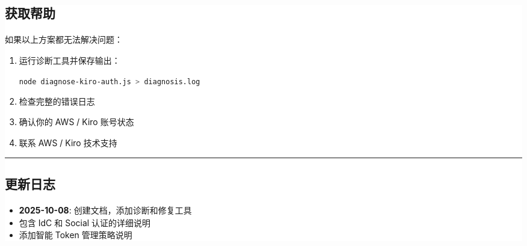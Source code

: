 
## 获取帮助

如果以上方案都无法解决问题：

1. 运行诊断工具并保存输出：
   ```bash
   node diagnose-kiro-auth.js > diagnosis.log
   ```

2. 检查完整的错误日志

3. 确认你的 AWS / Kiro 账号状态

4. 联系 AWS / Kiro 技术支持

---

## 更新日志

- **2025-10-08**: 创建文档，添加诊断和修复工具
- 包含 IdC 和 Social 认证的详细说明
- 添加智能 Token 管理策略说明

